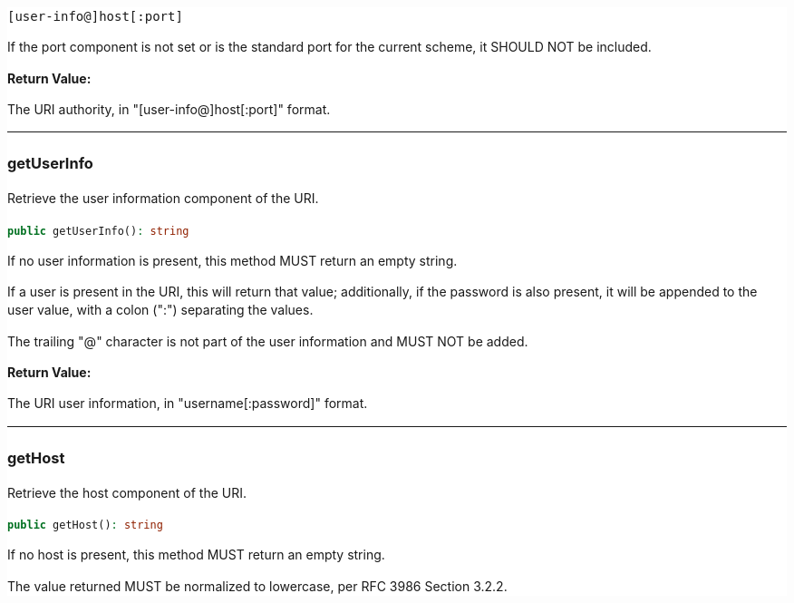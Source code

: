 <pre>
[user-info@]host[:port]
</pre>

If the port component is not set or is the standard port for the current
scheme, it SHOULD NOT be included.







**Return Value:**

The URI authority, in "[user-info@]host[:port]" format.



***

### getUserInfo

Retrieve the user information component of the URI.

```php
public getUserInfo(): string
```

If no user information is present, this method MUST return an empty
string.

If a user is present in the URI, this will return that value;
additionally, if the password is also present, it will be appended to the
user value, with a colon (":") separating the values.

The trailing "@" character is not part of the user information and MUST
NOT be added.







**Return Value:**

The URI user information, in "username[:password]" format.



***

### getHost

Retrieve the host component of the URI.

```php
public getHost(): string
```

If no host is present, this method MUST return an empty string.

The value returned MUST be normalized to lowercase, per RFC 3986
Section 3.2.2.
